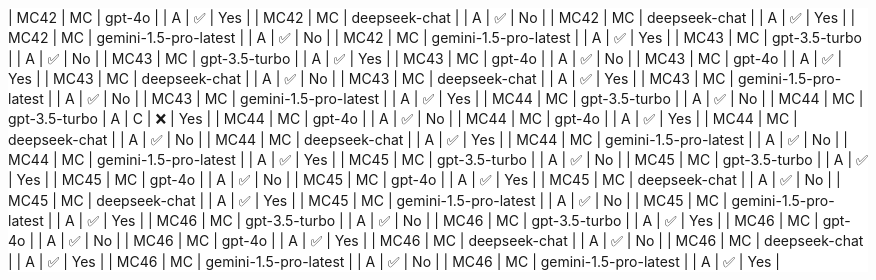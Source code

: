 | MC42 | MC | gpt-4o |  | A | ✅ | Yes |
| MC42 | MC | deepseek-chat |  | A | ✅ | No |
| MC42 | MC | deepseek-chat |  | A | ✅ | Yes |
| MC42 | MC | gemini-1.5-pro-latest |  | A | ✅ | No |
| MC42 | MC | gemini-1.5-pro-latest |  | A | ✅ | Yes |
| MC43 | MC | gpt-3.5-turbo |  | A | ✅ | No |
| MC43 | MC | gpt-3.5-turbo |  | A | ✅ | Yes |
| MC43 | MC | gpt-4o |  | A | ✅ | No |
| MC43 | MC | gpt-4o |  | A | ✅ | Yes |
| MC43 | MC | deepseek-chat |  | A | ✅ | No |
| MC43 | MC | deepseek-chat |  | A | ✅ | Yes |
| MC43 | MC | gemini-1.5-pro-latest |  | A | ✅ | No |
| MC43 | MC | gemini-1.5-pro-latest |  | A | ✅ | Yes |
| MC44 | MC | gpt-3.5-turbo |  | A | ✅ | No |
| MC44 | MC | gpt-3.5-turbo | A | C | ❌ | Yes |
| MC44 | MC | gpt-4o |  | A | ✅ | No |
| MC44 | MC | gpt-4o |  | A | ✅ | Yes |
| MC44 | MC | deepseek-chat |  | A | ✅ | No |
| MC44 | MC | deepseek-chat |  | A | ✅ | Yes |
| MC44 | MC | gemini-1.5-pro-latest |  | A | ✅ | No |
| MC44 | MC | gemini-1.5-pro-latest |  | A | ✅ | Yes |
| MC45 | MC | gpt-3.5-turbo |  | A | ✅ | No |
| MC45 | MC | gpt-3.5-turbo |  | A | ✅ | Yes |
| MC45 | MC | gpt-4o |  | A | ✅ | No |
| MC45 | MC | gpt-4o |  | A | ✅ | Yes |
| MC45 | MC | deepseek-chat |  | A | ✅ | No |
| MC45 | MC | deepseek-chat |  | A | ✅ | Yes |
| MC45 | MC | gemini-1.5-pro-latest |  | A | ✅ | No |
| MC45 | MC | gemini-1.5-pro-latest |  | A | ✅ | Yes |
| MC46 | MC | gpt-3.5-turbo |  | A | ✅ | No |
| MC46 | MC | gpt-3.5-turbo |  | A | ✅ | Yes |
| MC46 | MC | gpt-4o |  | A | ✅ | No |
| MC46 | MC | gpt-4o |  | A | ✅ | Yes |
| MC46 | MC | deepseek-chat |  | A | ✅ | No |
| MC46 | MC | deepseek-chat |  | A | ✅ | Yes |
| MC46 | MC | gemini-1.5-pro-latest |  | A | ✅ | No |
| MC46 | MC | gemini-1.5-pro-latest |  | A | ✅ | Yes |